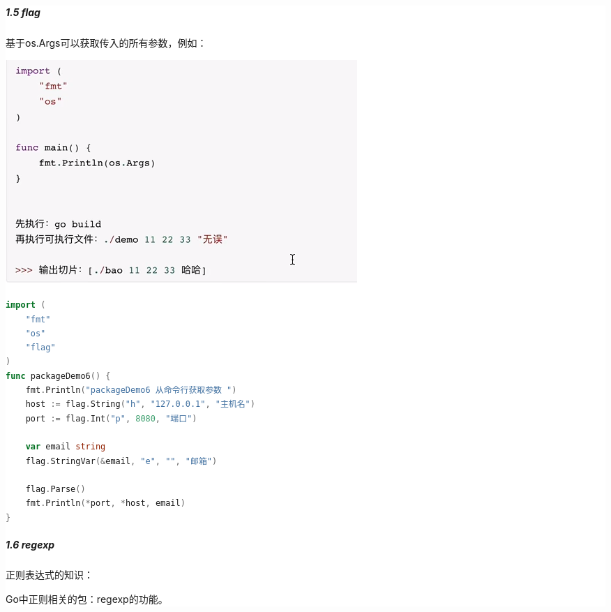 ##### 1.5 flag

基于os.Args可以获取传入的所有参数，例如：

![image-20221027214002002](go_08包.assets/image-20221027214002002.png)

```go
import (
	"fmt"
    "os"
    "flag"
)
func packageDemo6() {
	fmt.Println("packageDemo6 从命令行获取参数 ")
	host := flag.String("h", "127.0.0.1", "主机名")
	port := flag.Int("p", 8080, "端口")

	var email string
	flag.StringVar(&email, "e", "", "邮箱")

	flag.Parse()
	fmt.Println(*port, *host, email)
}
```

##### 1.6 regexp

正则表达式的知识：

Go中正则相关的包：regexp的功能。
